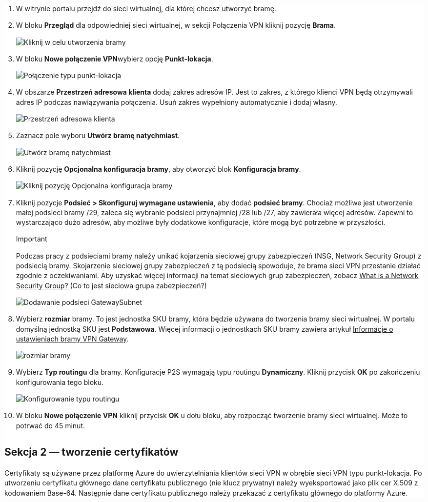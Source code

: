 1. W witrynie portalu przejdź do sieci wirtualnej, dla której chcesz utworzyć bramę.
2. W bloku **Przegląd** dla odpowiedniej sieci wirtualnej, w sekcji Połączenia VPN kliknij pozycję **Brama**.

    ![Kliknij w celu utworzenia bramy](./media/vpn-gateway-howto-point-to-site-classic-azure-portal/beforegw125.png)
3. W bloku **Nowe połączenie VPN**wybierz opcję **Punkt-lokacja**.

    ![Połączenie typu punkt-lokacja](./media/vpn-gateway-howto-point-to-site-classic-azure-portal/newvpnconnect.png)
4. W obszarze **Przestrzeń adresowa klienta** dodaj zakres adresów IP. Jest to zakres, z którego klienci VPN będą otrzymywali adres IP podczas nawiązywania połączenia. Usuń zakres wypełniony automatycznie i dodaj własny.

    ![Przestrzeń adresowa klienta](./media/vpn-gateway-howto-point-to-site-classic-azure-portal/clientaddress.png)
5. Zaznacz pole wyboru **Utwórz bramę natychmiast**.

    ![Utwórz bramę natychmiast](./media/vpn-gateway-howto-point-to-site-classic-azure-portal/creategwimm.png)
6. Kliknij pozycję **Opcjonalna konfiguracja bramy**, aby otworzyć blok **Konfiguracja bramy**.

    ![Kliknij pozycję Opcjonalna konfiguracja bramy](./media/vpn-gateway-howto-point-to-site-classic-azure-portal/optsubnet125.png)
7. Kliknij pozycje **Podsieć > Skonfiguruj wymagane ustawienia**, aby dodać **podsieć bramy**. Chociaż możliwe jest utworzenie małej podsieci bramy /29, zaleca się wybranie podsieci przynajmniej /28 lub /27, aby zawierała więcej adresów. Zapewni to wystarczająco dużo adresów, aby możliwe były dodatkowe konfiguracje, które mogą być potrzebne w przyszłości.

   > [!IMPORTANT]
   > Podczas pracy z podsieciami bramy należy unikać kojarzenia sieciowej grupy zabezpieczeń (NSG, Network Security Group) z podsiecią bramy. Skojarzenie sieciowej grupy zabezpieczeń z tą podsiecią spowoduje, że brama sieci VPN przestanie działać zgodnie z oczekiwaniami. Aby uzyskać więcej informacji na temat sieciowych grup zabezpieczeń, zobacz [What is a Network Security Group?](../virtual-network/virtual-networks-nsg.md) (Co to jest sieciowa grupa zabezpieczeń?)
   >
   >

    ![Dodawanie podsieci GatewaySubnet](./media/vpn-gateway-howto-point-to-site-classic-azure-portal/gwsubnet125.png)
8. Wybierz **rozmiar** bramy. To jest jednostka SKU bramy, która będzie używana do tworzenia bramy sieci wirtualnej. W portalu domyślną jednostką SKU jest **Podstawowa**. Więcej informacji o jednostkach SKU bramy zawiera artykuł [Informacje o ustawieniach bramy VPN Gateway](vpn-gateway-about-vpn-gateway-settings.md#gwsku).

    ![rozmiar bramy](./media/vpn-gateway-howto-point-to-site-classic-azure-portal/gwsize125.png)
9. Wybierz **Typ routingu** dla bramy. Konfiguracje P2S wymagają typu routingu **Dynamiczny**. Kliknij przycisk **OK** po zakończeniu konfigurowania tego bloku.

    ![Konfigurowanie typu routingu](./media/vpn-gateway-howto-point-to-site-classic-azure-portal/routingtype125.png)
10. W bloku **Nowe połączenie VPN** kliknij przycisk **OK** u dołu bloku, aby rozpocząć tworzenie bramy sieci wirtualnej. Może to potrwać do 45 minut.

## <a name="generatecerts"></a>Sekcja 2 — tworzenie certyfikatów
Certyfikaty są używane przez platformę Azure do uwierzytelniania klientów sieci VPN w obrębie sieci VPN typu punkt-lokacja. Po utworzeniu certyfikatu głównego dane certyfikatu publicznego (nie klucz prywatny) należy wyeksportować jako plik cer X.509 z kodowaniem Base-64. Następnie dane certyfikatu publicznego należy przekazać z certyfikatu głównego do platformy Azure.
